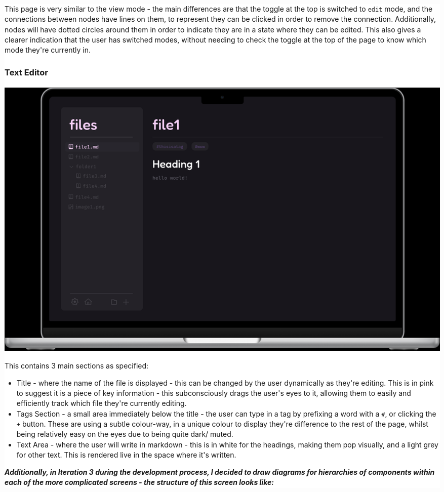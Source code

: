This page is very similar to the view mode - the main differences are that the toggle at the top is switched to `edit` mode, and the connections between nodes have lines on them, to represent they can be clicked in order to remove the connection. Additionally, nodes will have dotted circles around them in order to indicate they are in a state where they can be edited. This also gives a clearer indication that the user has switched modes, without needing to check the toggle at the top of the page to know which mode they're currently in.

### Text Editor

<img src="./src/text-editor.png"/>

This contains 3 main sections as specified:

- Title - where the name of the file is displayed - this can be changed by the user dynamically as they're editing. This is in pink to suggest it is a piece of key information - this subconsciously drags the user's eyes to it, allowing them to easily and efficiently track which file they're currently editing.
- Tags Section - a small area immediately below the title - the user can type in a tag by prefixing a word with a `#`, or clicking the `+` button. These are using a subtle colour-way, in a unique colour to display they're difference to the rest of the page, whilst being relatively easy on the eyes due to being quite dark/ muted.
- Text Area - where the user will write in markdown - this is in white for the headings, making them pop visually, and a light grey for other text. This is rendered live in the space where it's written.

**_Additionally, in Iteration 3 during the development process, I decided to draw diagrams for hierarchies of components within each of the more complicated screens - the structure of this screen looks like:_**
